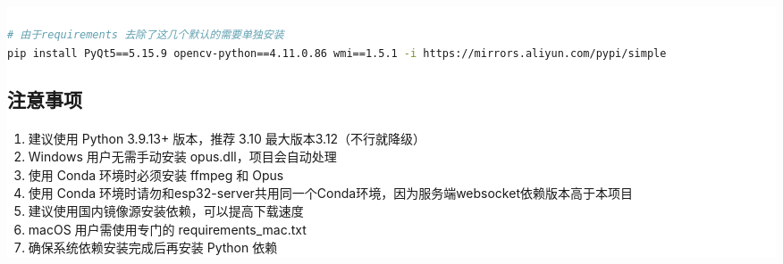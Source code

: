 ```bash

# 由于requirements 去除了这几个默认的需要单独安装
pip install PyQt5==5.15.9 opencv-python==4.11.0.86 wmi==1.5.1 -i https://mirrors.aliyun.com/pypi/simple
```

## 注意事项
1. 建议使用 Python 3.9.13+ 版本，推荐 3.10 最大版本3.12（不行就降级）
2. Windows 用户无需手动安装 opus.dll，项目会自动处理
3. 使用 Conda 环境时必须安装 ffmpeg 和 Opus
4. 使用 Conda 环境时请勿和esp32-server共用同一个Conda环境，因为服务端websocket依赖版本高于本项目
5. 建议使用国内镜像源安装依赖，可以提高下载速度
6. macOS 用户需使用专门的 requirements_mac.txt
7. 确保系统依赖安装完成后再安装 Python 依赖
